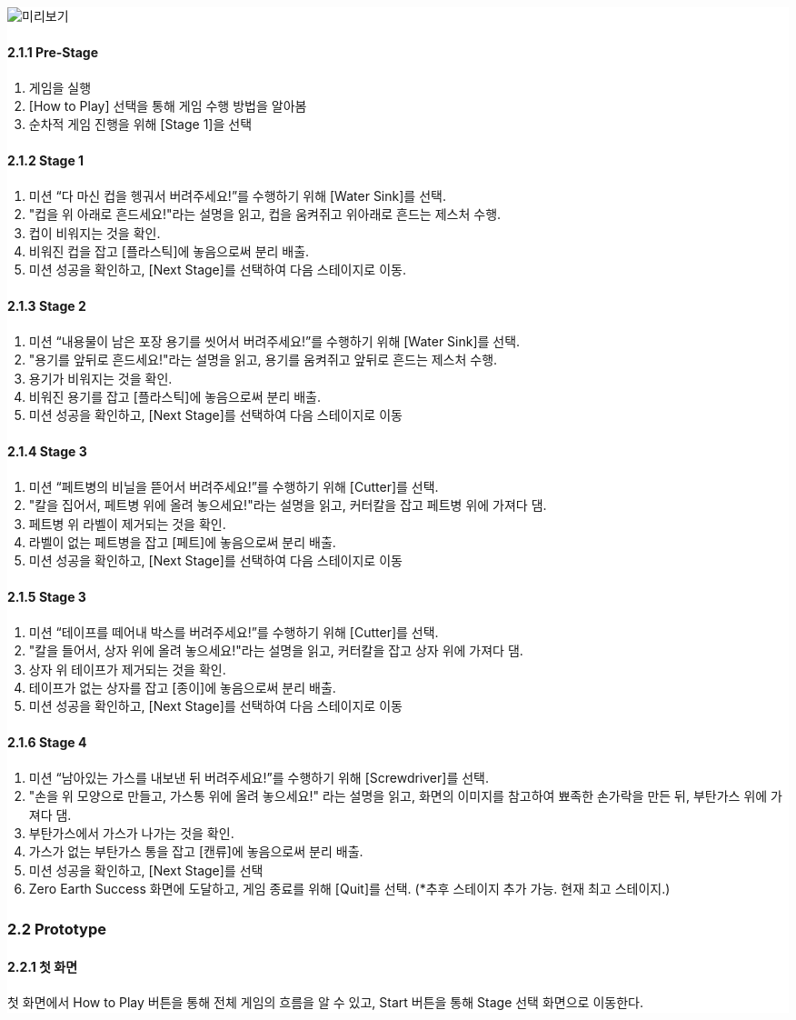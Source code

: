 ![미리보기](https://user-images.githubusercontent.com/85155789/120882076-6cad3880-c610-11eb-82f2-85e367f2629b.png)

#### 2.1.1 Pre-Stage
1. 게임을 실행
2. [How to Play] 선택을 통해 게임 수행 방법을 알아봄
3. 순차적 게임 진행을 위해 [Stage 1]을 선택	

#### 2.1.2 Stage 1
1. 미션 “다 마신 컵을 헹궈서 버려주세요!”를 수행하기 위해 [Water Sink]를 선택.
2. "컵을 위 아래로 흔드세요!"라는 설명을 읽고, 컵을 움켜쥐고 위아래로 흔드는 제스처 수행.
3. 컵이 비워지는 것을 확인.
4. 비워진 컵을 잡고 [플라스틱]에 놓음으로써 분리 배출.
5. 미션 성공을 확인하고, [Next Stage]를 선택하여 다음 스테이지로 이동.

#### 2.1.3 Stage 2
1.	미션 “내용물이 남은 포장 용기를 씻어서 버려주세요!”를 수행하기 위해 [Water Sink]를 선택.
2.	"용기를 앞뒤로 흔드세요!"라는 설명을 읽고, 용기를 움켜쥐고 앞뒤로 흔드는 제스처 수행.
3.	용기가 비워지는 것을 확인.
4.	비워진 용기를 잡고 [플라스틱]에 놓음으로써 분리 배출.
5.	미션 성공을 확인하고, [Next Stage]를 선택하여 다음 스테이지로 이동

#### 2.1.4 Stage 3
1.	미션 “페트병의 비닐을 뜯어서 버려주세요!”를 수행하기 위해 [Cutter]를 선택.
2.	"칼을 집어서, 페트병 위에 올려 놓으세요!"라는 설명을 읽고, 커터칼을 잡고 페트병 위에 가져다 댐.
3.	페트병 위 라벨이 제거되는 것을 확인.
4.	라벨이 없는 페트병을 잡고 [페트]에 놓음으로써 분리 배출.
5.	미션 성공을 확인하고, [Next Stage]를 선택하여 다음 스테이지로 이동


#### 2.1.5 Stage 3
1.	미션 “테이프를 떼어내 박스를 버려주세요!”를 수행하기 위해 [Cutter]를 선택.
2.	"칼을 들어서, 상자 위에 올려 놓으세요!"라는 설명을 읽고, 커터칼을 잡고 상자 위에 가져다 댐.
3.	상자 위 테이프가 제거되는 것을 확인.
4.	테이프가 없는 상자를 잡고 [종이]에 놓음으로써 분리 배출.
5.	미션 성공을 확인하고, [Next Stage]를 선택하여 다음 스테이지로 이동

#### 2.1.6 Stage 4
1.	미션 “남아있는 가스를 내보낸 뒤 버려주세요!”를 수행하기 위해 [Screwdriver]를 선택.
2.	"손을 위 모양으로 만들고, 가스통 위에 올려 놓으세요!" 라는 설명을 읽고, 화면의 이미지를 참고하여 뾰족한 손가락을 만든 뒤, 부탄가스 위에 가져다 댐.
3.	부탄가스에서 가스가 나가는 것을 확인.
4.	가스가 없는 부탄가스 통을 잡고 [캔류]에 놓음으로써 분리 배출.
5.	미션 성공을 확인하고, [Next Stage]를 선택 
6.	Zero Earth Success 화면에 도달하고, 게임 종료를 위해 [Quit]를 선택. (\*추후 스테이지 추가 가능. 현재 최고 스테이지.)


### 2.2 Prototype
#### 2.2.1 첫 화면
첫 화면에서 How to Play 버튼을 통해 전체 게임의 흐름을 알 수 있고, Start 버튼을 통해 Stage 선택 화면으로 이동한다. 